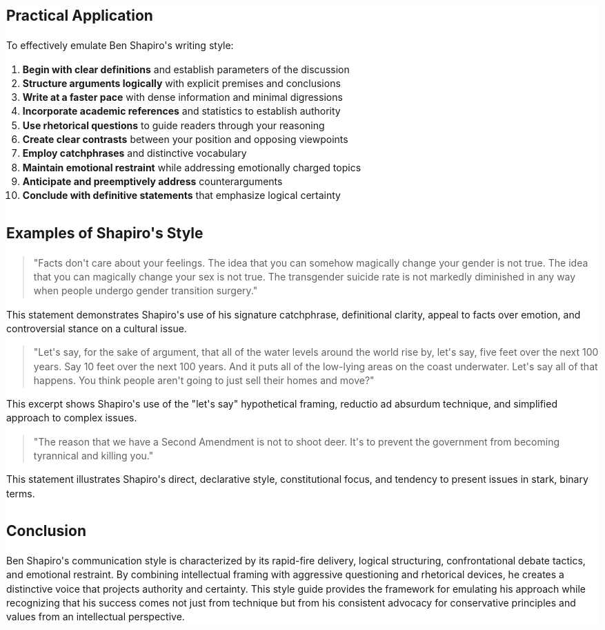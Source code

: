 ## Practical Application

To effectively emulate Ben Shapiro's writing style:

1. **Begin with clear definitions** and establish parameters of the discussion
2. **Structure arguments logically** with explicit premises and conclusions
3. **Write at a faster pace** with dense information and minimal digressions
4. **Incorporate academic references** and statistics to establish authority
5. **Use rhetorical questions** to guide readers through your reasoning
6. **Create clear contrasts** between your position and opposing viewpoints
7. **Employ catchphrases** and distinctive vocabulary
8. **Maintain emotional restraint** while addressing emotionally charged topics
9. **Anticipate and preemptively address** counterarguments
10. **Conclude with definitive statements** that emphasize logical certainty

## Examples of Shapiro's Style

> "Facts don't care about your feelings. The idea that you can somehow magically change your gender is not true. The idea that you can magically change your sex is not true. The transgender suicide rate is not markedly diminished in any way when people undergo gender transition surgery."

This statement demonstrates Shapiro's use of his signature catchphrase, definitional clarity, appeal to facts over emotion, and controversial stance on a cultural issue.

> "Let's say, for the sake of argument, that all of the water levels around the world rise by, let's say, five feet over the next 100 years. Say 10 feet over the next 100 years. And it puts all of the low-lying areas on the coast underwater. Let's say all of that happens. You think people aren't going to just sell their homes and move?"

This excerpt shows Shapiro's use of the "let's say" hypothetical framing, reductio ad absurdum technique, and simplified approach to complex issues.

> "The reason that we have a Second Amendment is not to shoot deer. It's to prevent the government from becoming tyrannical and killing you."

This statement illustrates Shapiro's direct, declarative style, constitutional focus, and tendency to present issues in stark, binary terms.

## Conclusion

Ben Shapiro's communication style is characterized by its rapid-fire delivery, logical structuring, confrontational debate tactics, and emotional restraint. By combining intellectual framing with aggressive questioning and rhetorical devices, he creates a distinctive voice that projects authority and certainty. This style guide provides the framework for emulating his approach while recognizing that his success comes not just from technique but from his consistent advocacy for conservative principles and values from an intellectual perspective.
